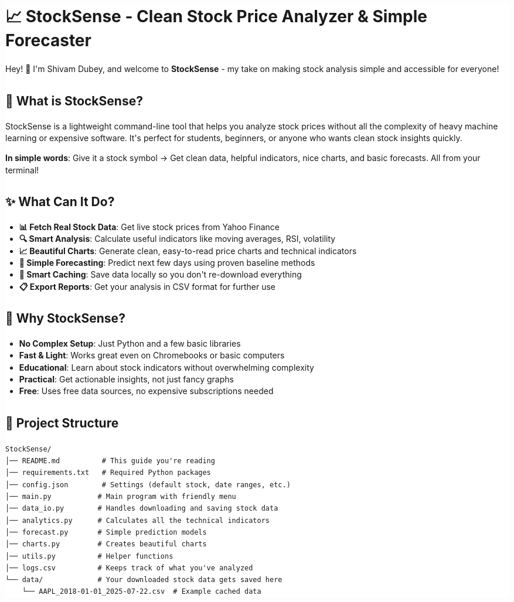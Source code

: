 # 📈 StockSense - Clean Stock Price Analyzer & Simple Forecaster

Hey! 👋 I'm Shivam Dubey, and welcome to **StockSense** - my take on making stock analysis simple and accessible for everyone!

## 🤔 What is StockSense?

StockSense is a lightweight command-line tool that helps you analyze stock prices without all the complexity of heavy machine learning or expensive software. It's perfect for students, beginners, or anyone who wants clean stock insights quickly.

**In simple words**: Give it a stock symbol → Get clean data, helpful indicators, nice charts, and basic forecasts. All from your terminal!

## ✨ What Can It Do?

- **📊 Fetch Real Stock Data**: Get live stock prices from Yahoo Finance
- **🔍 Smart Analysis**: Calculate useful indicators like moving averages, RSI, volatility
- **📈 Beautiful Charts**: Generate clean, easy-to-read price charts and technical indicators  
- **🔮 Simple Forecasting**: Predict next few days using proven baseline methods
- **💾 Smart Caching**: Save data locally so you don't re-download everything
- **📋 Export Reports**: Get your analysis in CSV format for further use

## 🎯 Why StockSense?

- **No Complex Setup**: Just Python and a few basic libraries
- **Fast & Light**: Works great even on Chromebooks or basic computers
- **Educational**: Learn about stock indicators without overwhelming complexity
- **Practical**: Get actionable insights, not just fancy graphs
- **Free**: Uses free data sources, no expensive subscriptions needed

## 📁 Project Structure

```
StockSense/
│── README.md          # This guide you're reading
│── requirements.txt   # Required Python packages  
│── config.json        # Settings (default stock, date ranges, etc.)
│── main.py           # Main program with friendly menu
│── data_io.py        # Handles downloading and saving stock data
│── analytics.py      # Calculates all the technical indicators
│── forecast.py       # Simple prediction models
│── charts.py         # Creates beautiful charts
│── utils.py          # Helper functions
│── logs.csv          # Keeps track of what you've analyzed
└── data/             # Your downloaded stock data gets saved here
    └── AAPL_2018-01-01_2025-07-22.csv  # Example cached data
```
